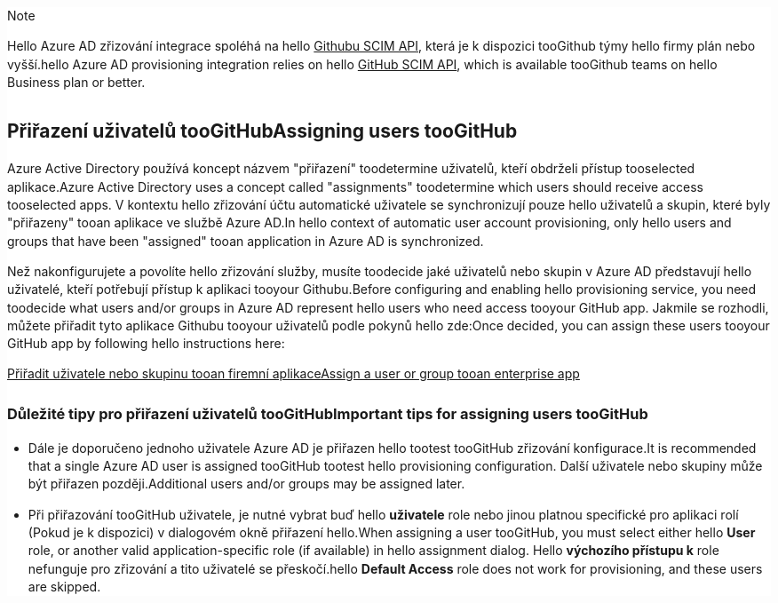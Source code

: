 > [!NOTE]
> <span data-ttu-id="86cfc-110">Hello Azure AD zřizování integrace spoléhá na hello [Githubu SCIM API](https://developer.github.com/v3/scim/), která je k dispozici tooGithub týmy hello firmy plán nebo vyšší.</span><span class="sxs-lookup"><span data-stu-id="86cfc-110">hello Azure AD provisioning integration relies on hello [GitHub SCIM API](https://developer.github.com/v3/scim/), which is available tooGithub teams on hello Business plan or better.</span></span>

## <a name="assigning-users-toogithub"></a><span data-ttu-id="86cfc-111">Přiřazení uživatelů tooGitHub</span><span class="sxs-lookup"><span data-stu-id="86cfc-111">Assigning users tooGitHub</span></span>

<span data-ttu-id="86cfc-112">Azure Active Directory používá koncept názvem "přiřazení" toodetermine uživatelů, kteří obdrželi přístup tooselected aplikace.</span><span class="sxs-lookup"><span data-stu-id="86cfc-112">Azure Active Directory uses a concept called "assignments" toodetermine which users should receive access tooselected apps.</span></span> <span data-ttu-id="86cfc-113">V kontextu hello zřizování účtu automatické uživatele se synchronizují pouze hello uživatelů a skupin, které byly "přiřazeny" tooan aplikace ve službě Azure AD.</span><span class="sxs-lookup"><span data-stu-id="86cfc-113">In hello context of automatic user account provisioning, only hello users and groups that have been "assigned" tooan application in Azure AD is synchronized.</span></span> 

<span data-ttu-id="86cfc-114">Než nakonfigurujete a povolíte hello zřizování služby, musíte toodecide jaké uživatelů nebo skupin v Azure AD představují hello uživatelé, kteří potřebují přístup k aplikaci tooyour Githubu.</span><span class="sxs-lookup"><span data-stu-id="86cfc-114">Before configuring and enabling hello provisioning service, you need toodecide what users and/or groups in Azure AD represent hello users who need access tooyour GitHub app.</span></span> <span data-ttu-id="86cfc-115">Jakmile se rozhodli, můžete přiřadit tyto aplikace Githubu tooyour uživatelů podle pokynů hello zde:</span><span class="sxs-lookup"><span data-stu-id="86cfc-115">Once decided, you can assign these users tooyour GitHub app by following hello instructions here:</span></span>

[<span data-ttu-id="86cfc-116">Přiřadit uživatele nebo skupinu tooan firemní aplikace</span><span class="sxs-lookup"><span data-stu-id="86cfc-116">Assign a user or group tooan enterprise app</span></span>](active-directory-coreapps-assign-user-azure-portal.md)

### <a name="important-tips-for-assigning-users-toogithub"></a><span data-ttu-id="86cfc-117">Důležité tipy pro přiřazení uživatelů tooGitHub</span><span class="sxs-lookup"><span data-stu-id="86cfc-117">Important tips for assigning users tooGitHub</span></span>

*   <span data-ttu-id="86cfc-118">Dále je doporučeno jednoho uživatele Azure AD je přiřazen hello tootest tooGitHub zřizování konfigurace.</span><span class="sxs-lookup"><span data-stu-id="86cfc-118">It is recommended that a single Azure AD user is assigned tooGitHub tootest hello provisioning configuration.</span></span> <span data-ttu-id="86cfc-119">Další uživatele nebo skupiny může být přiřazen později.</span><span class="sxs-lookup"><span data-stu-id="86cfc-119">Additional users and/or groups may be assigned later.</span></span>

*   <span data-ttu-id="86cfc-120">Při přiřazování tooGitHub uživatele, je nutné vybrat buď hello **uživatele** role nebo jinou platnou specifické pro aplikaci rolí (Pokud je k dispozici) v dialogovém okně přiřazení hello.</span><span class="sxs-lookup"><span data-stu-id="86cfc-120">When assigning a user tooGitHub, you must select either hello **User** role, or another valid application-specific role (if available) in hello assignment dialog.</span></span> <span data-ttu-id="86cfc-121">Hello **výchozího přístupu k** role nefunguje pro zřizování a tito uživatelé se přeskočí.</span><span class="sxs-lookup"><span data-stu-id="86cfc-121">hello **Default Access** role does not work for provisioning, and these users are skipped.</span></span>
